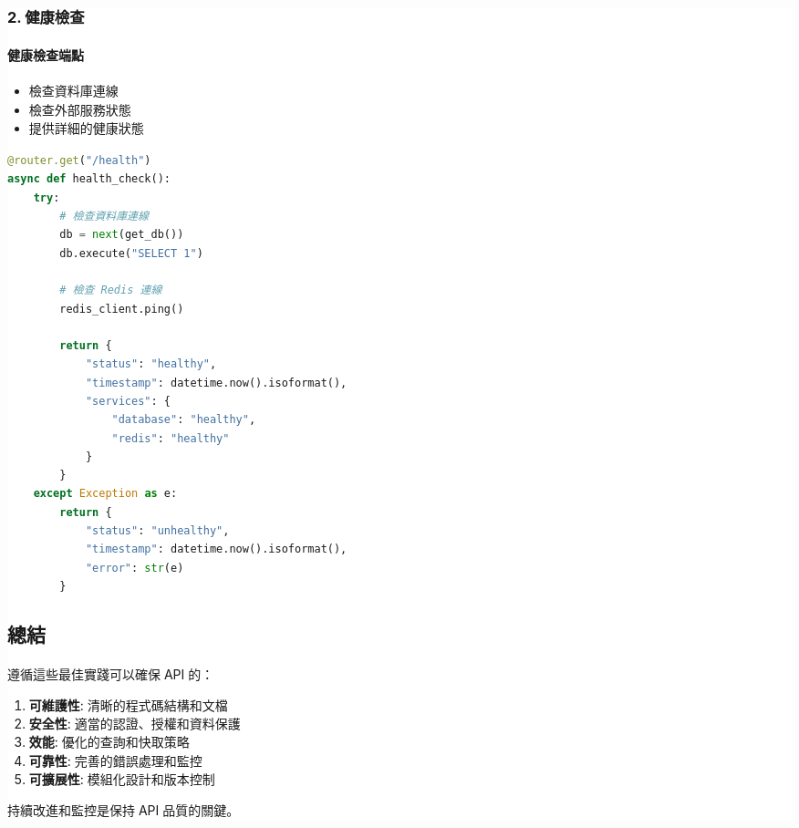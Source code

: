 ### 2. 健康檢查

#### 健康檢查端點
- 檢查資料庫連線
- 檢查外部服務狀態
- 提供詳細的健康狀態

```python
@router.get("/health")
async def health_check():
    try:
        # 檢查資料庫連線
        db = next(get_db())
        db.execute("SELECT 1")
        
        # 檢查 Redis 連線
        redis_client.ping()
        
        return {
            "status": "healthy",
            "timestamp": datetime.now().isoformat(),
            "services": {
                "database": "healthy",
                "redis": "healthy"
            }
        }
    except Exception as e:
        return {
            "status": "unhealthy",
            "timestamp": datetime.now().isoformat(),
            "error": str(e)
        }
```

## 總結

遵循這些最佳實踐可以確保 API 的：

1. **可維護性**: 清晰的程式碼結構和文檔
2. **安全性**: 適當的認證、授權和資料保護
3. **效能**: 優化的查詢和快取策略
4. **可靠性**: 完善的錯誤處理和監控
5. **可擴展性**: 模組化設計和版本控制

持續改進和監控是保持 API 品質的關鍵。
